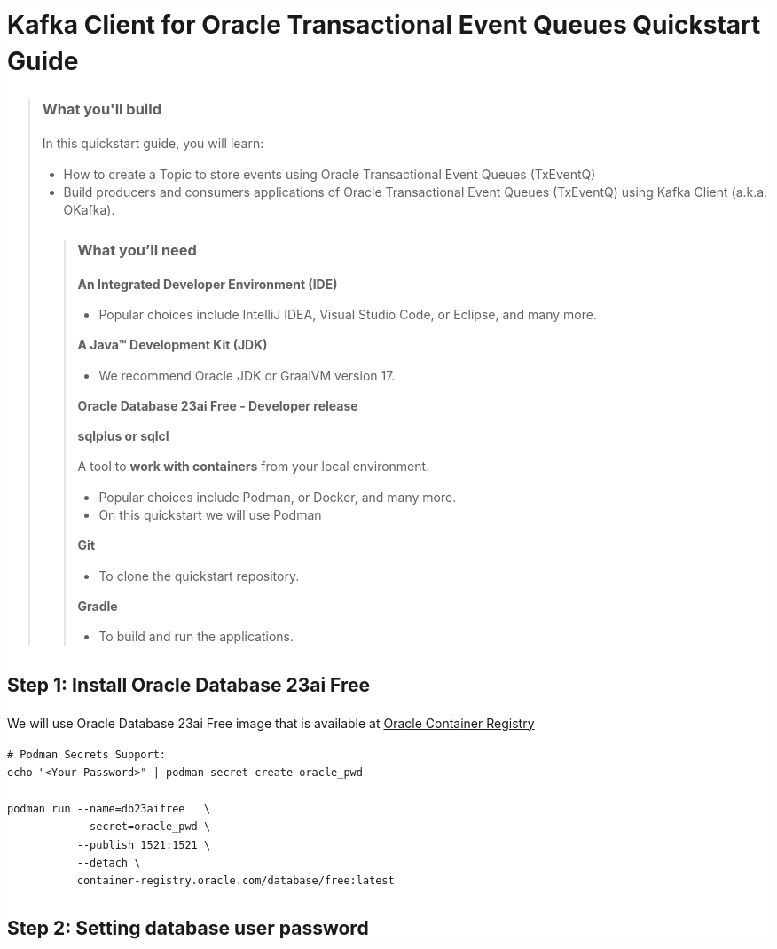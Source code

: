 
# Kafka Client for Oracle Transactional Event Queues Quickstart Guide

> ### What you'll build
>
> In this quickstart guide, you will learn: 
>  - How to create a Topic to store events using Oracle Transactional Event Queues (TxEventQ)
>  - Build producers and consumers applications of Oracle Transactional Event Queues (TxEventQ)
> using Kafka Client (a.k.a. OKafka). 
>
> > ### What you’ll need
> > **An Integrated Developer Environment (IDE)**
> > - Popular choices include IntelliJ IDEA, Visual Studio Code, or Eclipse, and many more.
> > 
> > **A Java™ Development Kit (JDK)**
> > - We recommend Oracle JDK or GraalVM version 17.
> > 
> > **Oracle Database 23ai Free - Developer release** 
> >
> > **sqlplus or sqlcl**
> > 
> > A tool to **work with containers** from your local environment. 
> > - Popular choices include Podman, or Docker, and many more.
> > - On this quickstart we will use Podman 
> > 
> > **Git**
> > - To clone the quickstart repository.
> > 
> > **Gradle**
> > - To build and run the applications.


## Step 1: Install Oracle Database 23ai Free

We will use Oracle Database 23ai Free image that is available at [Oracle Container Registry](https://container-registry.oracle.com)

```shell
# Podman Secrets Support:
echo "<Your Password>" | podman secret create oracle_pwd -

podman run --name=db23aifree   \
           --secret=oracle_pwd \
           --publish 1521:1521 \
           --detach \
           container-registry.oracle.com/database/free:latest
```

## Step 2: Setting database user password
